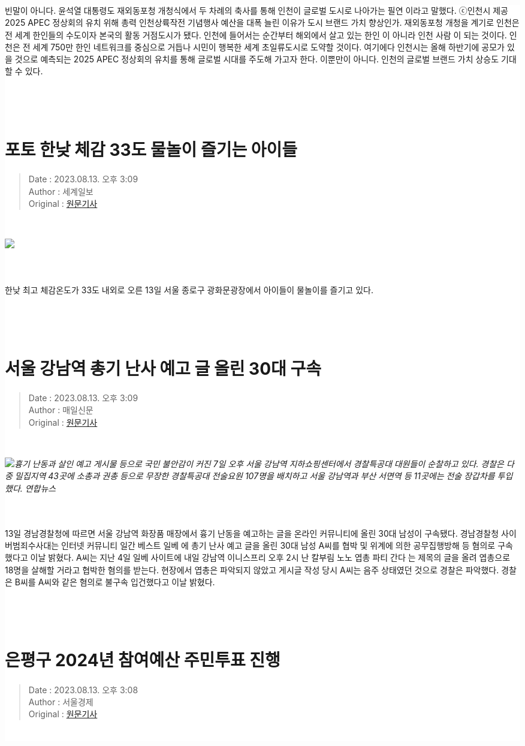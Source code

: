 빈말이 아니다.
윤석열 대통령도 재외동포청 개청식에서 두 차례의 축사를 통해 인천이 글로벌 도시로 나아가는 필연 이라고 말했다.
ⓒ인천시 제공 2025 APEC 정상회의 유치 위해 총력 인천상륙작전 기념행사 예산을 대폭 늘린 이유가 도시 브랜드 가치 향상인가.
재외동포청 개청을 계기로 인천은 전 세계 한인들의 수도이자 본국의 활동 거점도시가 됐다.
인천에 들어서는 순간부터 해외에서 살고 있는 한인 이 아니라 인천 사람 이 되는 것이다.
인천은 전 세계 750만 한인 네트워크를 중심으로 거듭나 시민이 행복한 세계 초일류도시로 도약할 것이다.
여기에다 인천시는 올해 하반기에 공모가 있을 것으로 예측되는 2025 APEC 정상회의 유치를 통해 글로벌 시대를 주도해 가고자 한다.
이뿐만이 아니다.
인천의 글로벌 브랜드 가치 상승도 기대할 수 있다.  
<br/><br/><br/>  

  
# 포토 한낮 체감 33도 물놀이 즐기는 아이들  
  
> Date : 2023.08.13. 오후 3:09  
> Author : 세계일보  
> Original : [원문기사](https://n.news.naver.com/mnews/article/022/0003844584?sid=102)  
<br/>  
  
<img src="https://imgnews.pstatic.net/image/022/2023/08/13/20230813506090_20230813150901843.jpg?type=w647" id="img1"></img>  
<br/><br/>  
  
한낮 최고 체감온도가 33도 내외로 오른 13일 서울 종로구 광화문광장에서 아이들이 물놀이를 즐기고 있다.  
<br/><br/><br/>  

  
# 서울 강남역 총기 난사 예고 글 올린 30대 구속  
  
> Date : 2023.08.13. 오후 3:09  
> Author : 매일신문  
> Original : [원문기사](https://n.news.naver.com/mnews/article/088/0000830303?sid=102)  
<br/>  
  
<img src="https://imgnews.pstatic.net/image/088/2023/08/13/0000830303_001_20230813150901157.jpg?type=w647" id="img1"></img><em class="img_desc">흉기 난동과 살인 예고 게시물 등으로 국민 불안감이 커진 7일 오후 서울 강남역 지하쇼핑센터에서 경찰특공대 대원들이 순찰하고 있다. 경찰은 다중 밀집지역 43곳에 소총과 권총 등으로 무장한 경찰특공대 전술요원 107명을 배치하고 서울 강남역과 부산 서면역 등 11곳에는 전술 장갑차를 투입했다. 연합뉴스</em>  
<br/><br/>  
  
13일 경남경찰청에 따르면 서울 강남역 화장품 매장에서 흉기 난동을 예고하는 글을 온라인 커뮤니티에 올린 30대 남성이 구속됐다.
경남경찰청 사이버범죄수사대는 인터넷 커뮤니티 일간 베스트 일베 에 총기 난사 예고 글을 올린 30대 남성 A씨를 협박 및 위계에 의한 공무집행방해 등 혐의로 구속했다고 이날 밝혔다.
A씨는 지난 4일 일베 사이트에 내일 강남역 이니스프리 오후 2시 난 칼부림 노노 엽총 파티 간다 는 제목의 글을 올려 엽총으로 18명을 살해할 거라고 협박한 혐의를 받는다.
현장에서 엽총은 파악되지 않았고 게시글 작성 당시 A씨는 음주 상태였던 것으로 경찰은 파악했다.
경찰은 B씨를 A씨와 같은 혐의로 불구속 입건했다고 이날 밝혔다.  
<br/><br/><br/>  

  
# 은평구 2024년 참여예산 주민투표 진행  
  
> Date : 2023.08.13. 오후 3:08  
> Author : 서울경제  
> Original : [원문기사](https://n.news.naver.com/mnews/article/011/0004225962?sid=102)  
<br/>  
  